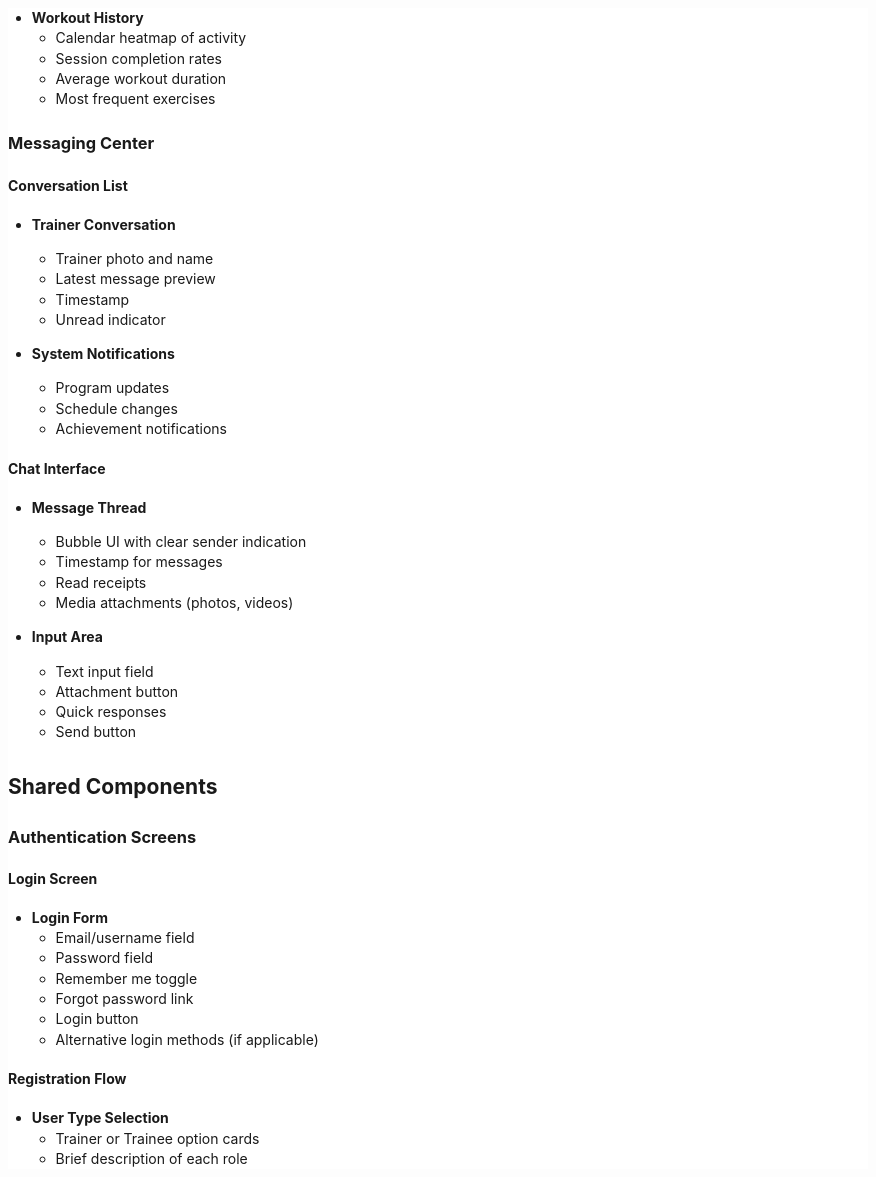 - **Workout History**
  - Calendar heatmap of activity
  - Session completion rates
  - Average workout duration
  - Most frequent exercises

### Messaging Center

#### Conversation List
- **Trainer Conversation**
  - Trainer photo and name
  - Latest message preview
  - Timestamp
  - Unread indicator

- **System Notifications**
  - Program updates
  - Schedule changes
  - Achievement notifications

#### Chat Interface
- **Message Thread**
  - Bubble UI with clear sender indication
  - Timestamp for messages
  - Read receipts
  - Media attachments (photos, videos)

- **Input Area**
  - Text input field
  - Attachment button
  - Quick responses
  - Send button

## Shared Components

### Authentication Screens

#### Login Screen
- **Login Form**
  - Email/username field
  - Password field
  - Remember me toggle
  - Forgot password link
  - Login button
  - Alternative login methods (if applicable)

#### Registration Flow
- **User Type Selection**
  - Trainer or Trainee option cards
  - Brief description of each role

